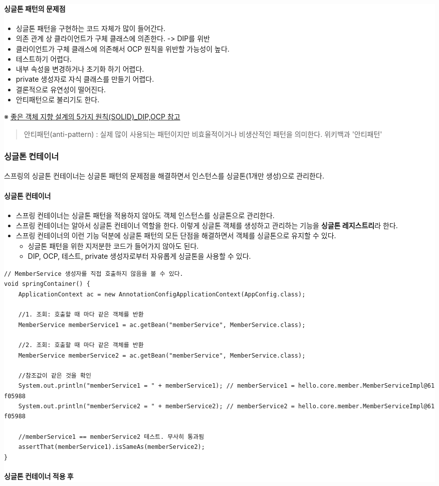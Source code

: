 #### 싱글톤 패턴의 문제점
- 싱글톤 패턴을 구현하는 코드 자체가 많이 들어간다.
- 의존 관계 상 클라이언트가 구체 클래스에 의존한다. -> DIP를 위반
- 클라이언트가 구체 클래스에 의존해서 OCP 원칙을 위반할 가능성이 높다.
- 테스트하기 어렵다.
- 내부 속성을 변경하거나 초기화 하기 어렵다.
- private 생성자로 자식 클래스를 만들기 어렵다.
- 결론적으로 유연성이 떨어진다.
- 안티패턴으로 불리기도 한다.  
  
※ [좋은 객체 지향 설계의 5가지 원칙(SOLID)_DIP,OCP 참고](https://github.com/beadoer1/TIL/blob/main/Java/Spring/SOLID.md)  

> 안티패턴(anti-pattern) : 실제 많이 사용되는 패턴이지만 비효율적이거나 비생산적인 패턴을 의미한다.
> 위키백과 '안티패턴'

### 싱글톤 컨테이너
스프링의 싱글톤 컨테이너는 싱글톤 패턴의 문제점을 해결하면서 인스턴스를 싱글톤(1개만 생성)으로 관리한다. 

#### 싱글톤 컨테이너
- 스프링 컨테이너는 싱글톤 패턴을 적용하지 않아도 객체 인스턴스를 싱글톤으로 관리한다.
- 스프링 컨테이너는 알아서 싱글톤 컨테이너 역할을 한다. 이렇게 싱글톤 객체를 생성하고 관리하는 기능을 **싱글톤 레지스트리**라 한다.
- 스프링 컨테이너의 이런 기능 덕분에 싱글톤 패턴의 모든 단점을 해결하면서 객체를 싱글톤으로 유지할 수 있다.
    - 싱글톤 패턴을 위한 지저분한 코드가 들어가지 않아도 된다.
    - DIP, OCP, 테스트, private 생성자로부터 자유롭게 싱글톤을 사용할 수 있다.
```
// MemberService 생성자를 직접 호출하지 않음을 볼 수 있다.
void springContainer() {
    ApplicationContext ac = new AnnotationConfigApplicationContext(AppConfig.class);

    //1. 조회: 호출할 때 마다 같은 객체를 반환
    MemberService memberService1 = ac.getBean("memberService", MemberService.class);

    //2. 조회: 호출할 때 마다 같은 객체를 반환
    MemberService memberService2 = ac.getBean("memberService", MemberService.class);

    //참조값이 같은 것을 확인
    System.out.println("memberService1 = " + memberService1); // memberService1 = hello.core.member.MemberServiceImpl@61f05988
    System.out.println("memberService2 = " + memberService2); // memberService2 = hello.core.member.MemberServiceImpl@61f05988

    //memberService1 == memberService2 테스트. 무사히 통과됨
    assertThat(memberService1).isSameAs(memberService2); 
}
```

#### 싱글톤 컨테이너 적용 후